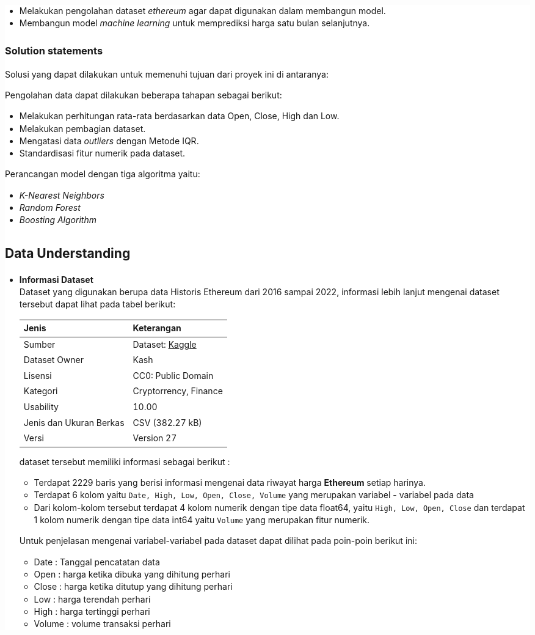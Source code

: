 - Melakukan pengolahan dataset _ethereum_ agar dapat digunakan dalam membangun model.
- Membangun model _machine learning_ untuk memprediksi harga satu bulan selanjutnya.

### Solution statements
Solusi yang dapat dilakukan untuk memenuhi tujuan dari proyek ini di antaranya:

Pengolahan data dapat dilakukan beberapa tahapan sebagai berikut:
- Melakukan perhitungan rata-rata berdasarkan data Open, Close, High dan Low.
- Melakukan pembagian dataset.
- Mengatasi data _outliers_ dengan Metode IQR.
- Standardisasi fitur numerik pada dataset.

Perancangan model dengan tiga algoritma yaitu:
  - _K-Nearest Neighbors_
  - _Random Forest_
  - _Boosting Algorithm_

## Data Understanding
- **Informasi Dataset**<br>
  Dataset yang digunakan berupa data Historis Ethereum dari 2016 sampai 2022, informasi lebih lanjut mengenai dataset tersebut dapat lihat pada tabel berikut:

  | Jenis                   | Keterangan                                                                              |
  | ----------------------- | --------------------------------------------------------------------------------------- |
  | Sumber                  | Dataset: [Kaggle](https://www.kaggle.com/datasets/kaushiksuresh147/ethereum-cryptocurrency-historical-dataset) |
  | Dataset Owner           | Kash                                                                           |
  | Lisensi                 | CC0: Public Domain                                                                        |
  | Kategori                | Cryptorrency, Finance                                                                     |
  | Usability               | 10.00                                                                                       |
  | Jenis dan Ukuran Berkas | CSV (382.27 kB)                                                                           |
  | Versi | Version 27                                                                           |

  dataset tersebut memiliki informasi sebagai berikut :
  
  - Terdapat  2229 baris yang berisi informasi mengenai data riwayat harga **Ethereum** setiap harinya.
  - Terdapat 6 kolom yaitu `Date, High, Low, Open, Close, Volume` yang merupakan variabel - variabel pada data
  - Dari kolom-kolom tersebut terdapat 4 kolom numerik dengan tipe data float64, yaitu `High, Low, Open, Close` dan terdapat 1 kolom numerik dengan tipe data int64 yaitu `Volume` yang merupakan fitur numerik. 
  
  Untuk penjelasan mengenai variabel-variabel pada dataset dapat dilihat pada poin-poin berikut ini:
    *   Date : Tanggal pencatatan data
    *   Open : harga ketika dibuka yang dihitung perhari
    *   Close : harga ketika ditutup yang dihitung perhari
    *   Low : harga terendah perhari
    *   High : harga tertinggi perhari
    *   Volume : volume transaksi perhari
